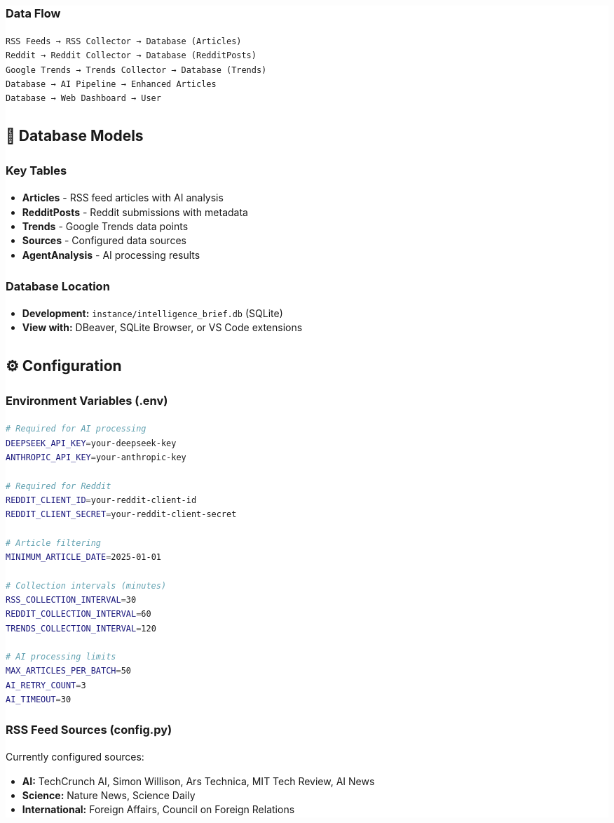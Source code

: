 ### Data Flow
```
RSS Feeds → RSS Collector → Database (Articles)
Reddit → Reddit Collector → Database (RedditPosts)  
Google Trends → Trends Collector → Database (Trends)
Database → AI Pipeline → Enhanced Articles
Database → Web Dashboard → User
```

## 💾 Database Models

### Key Tables
- **Articles** - RSS feed articles with AI analysis
- **RedditPosts** - Reddit submissions with metadata  
- **Trends** - Google Trends data points
- **Sources** - Configured data sources
- **AgentAnalysis** - AI processing results

### Database Location
- **Development:** `instance/intelligence_brief.db` (SQLite)
- **View with:** DBeaver, SQLite Browser, or VS Code extensions

## ⚙️ Configuration

### Environment Variables (.env)
```bash
# Required for AI processing
DEEPSEEK_API_KEY=your-deepseek-key
ANTHROPIC_API_KEY=your-anthropic-key

# Required for Reddit
REDDIT_CLIENT_ID=your-reddit-client-id
REDDIT_CLIENT_SECRET=your-reddit-client-secret

# Article filtering
MINIMUM_ARTICLE_DATE=2025-01-01

# Collection intervals (minutes)
RSS_COLLECTION_INTERVAL=30
REDDIT_COLLECTION_INTERVAL=60
TRENDS_COLLECTION_INTERVAL=120

# AI processing limits
MAX_ARTICLES_PER_BATCH=50
AI_RETRY_COUNT=3
AI_TIMEOUT=30
```

### RSS Feed Sources (config.py)
Currently configured sources:
- **AI:** TechCrunch AI, Simon Willison, Ars Technica, MIT Tech Review, AI News
- **Science:** Nature News, Science Daily
- **International:** Foreign Affairs, Council on Foreign Relations
